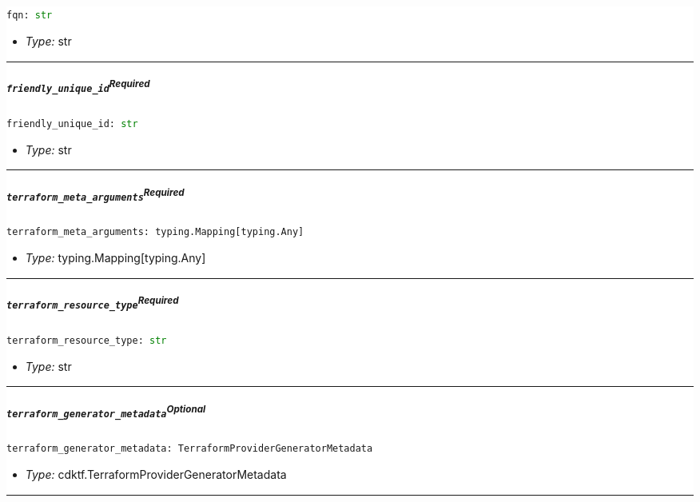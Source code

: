 ```python
fqn: str
```

- *Type:* str

---

##### `friendly_unique_id`<sup>Required</sup> <a name="friendly_unique_id" id="rhizo-co-terraform-provider-oci.dataintegrationWorkspaceImportRequest.DataintegrationWorkspaceImportRequest.property.friendlyUniqueId"></a>

```python
friendly_unique_id: str
```

- *Type:* str

---

##### `terraform_meta_arguments`<sup>Required</sup> <a name="terraform_meta_arguments" id="rhizo-co-terraform-provider-oci.dataintegrationWorkspaceImportRequest.DataintegrationWorkspaceImportRequest.property.terraformMetaArguments"></a>

```python
terraform_meta_arguments: typing.Mapping[typing.Any]
```

- *Type:* typing.Mapping[typing.Any]

---

##### `terraform_resource_type`<sup>Required</sup> <a name="terraform_resource_type" id="rhizo-co-terraform-provider-oci.dataintegrationWorkspaceImportRequest.DataintegrationWorkspaceImportRequest.property.terraformResourceType"></a>

```python
terraform_resource_type: str
```

- *Type:* str

---

##### `terraform_generator_metadata`<sup>Optional</sup> <a name="terraform_generator_metadata" id="rhizo-co-terraform-provider-oci.dataintegrationWorkspaceImportRequest.DataintegrationWorkspaceImportRequest.property.terraformGeneratorMetadata"></a>

```python
terraform_generator_metadata: TerraformProviderGeneratorMetadata
```

- *Type:* cdktf.TerraformProviderGeneratorMetadata

---